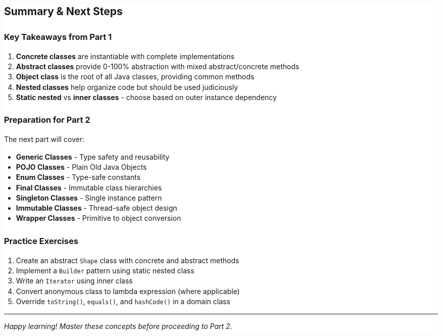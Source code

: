 
## Summary & Next Steps

### Key Takeaways from Part 1
1. **Concrete classes** are instantiable with complete implementations
2. **Abstract classes** provide 0-100% abstraction with mixed abstract/concrete methods
3. **Object class** is the root of all Java classes, providing common methods
4. **Nested classes** help organize code but should be used judiciously
5. **Static nested** vs **inner classes** - choose based on outer instance dependency

### Preparation for Part 2
The next part will cover:
- **Generic Classes** - Type safety and reusability
- **POJO Classes** - Plain Old Java Objects
- **Enum Classes** - Type-safe constants
- **Final Classes** - Immutable class hierarchies
- **Singleton Classes** - Single instance pattern
- **Immutable Classes** - Thread-safe object design
- **Wrapper Classes** - Primitive to object conversion

### Practice Exercises
1. Create an abstract `Shape` class with concrete and abstract methods
2. Implement a `Builder` pattern using static nested class
3. Write an `Iterator` using inner class
4. Convert anonymous class to lambda expression (where applicable)
5. Override `toString()`, `equals()`, and `hashCode()` in a domain class

---

*Happy learning! Master these concepts before proceeding to Part 2.*